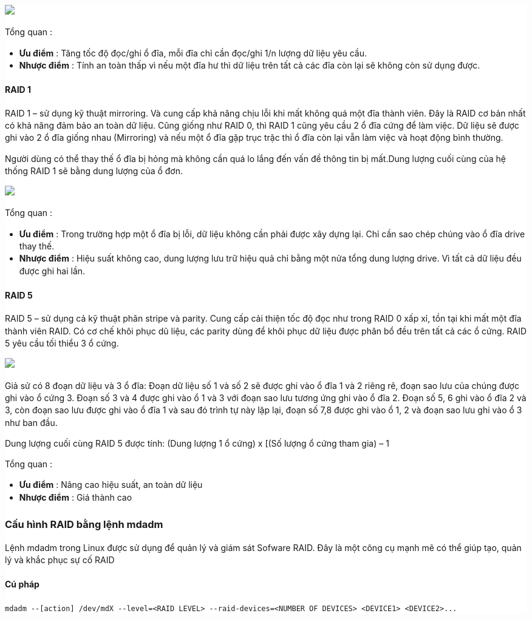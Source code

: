 ![](https://static-xf1.vietnix.vn/wp-content/uploads/2021/07/raid-0.webp)

Tổng quan :

- **Ưu điểm** : Tăng tốc độ đọc/ghi ổ đĩa, mỗi đĩa chỉ cần đọc/ghi 1/n lượng dữ liệu yêu cầu.
- **Nhược điểm** : Tính an toàn thấp vì nếu một đĩa hư thì dữ liệu trên tất cả các đĩa còn lại sẽ không còn sử dụng được.

#### RAID 1

RAID 1 – sử dụng kỹ thuật mirroring. Và cung cấp khả năng chịu lỗi khi mất không quá một đĩa thành viên. Đây là RAID cơ bản nhất có khả năng đảm bảo an toàn dữ liệu. Cũng giống như RAID 0, thì RAID 1 cũng yêu cầu 2 ổ đĩa cứng để làm việc. Dữ liệu sẽ được ghi vào 2 ổ đĩa giống nhau (Mirroring) và nếu một ổ đĩa gặp trục trặc thì ổ đĩa còn lại vẫn làm việc và hoạt động bình thường.

Người dùng có thể thay thế ổ đĩa bị hỏng mà không cần quá lo lắng đến vấn đề thông tin bị mất.Dung lượng cuối cùng của hệ thống RAID 1 sẽ bằng dung lượng của ổ đơn.

![](https://static-xf1.vietnix.vn/wp-content/uploads/2021/07/raid-1.webp)

Tổng quan :

- **Ưu điểm** : Trong trường hợp một ổ đĩa bị lỗi, dữ liệu không cần phải được xây dựng lại. Chỉ cần sao chép chúng vào ổ đĩa drive thay thế.
- **Nhược điểm** : Hiệu suất không cao, dung lượng lưu trữ hiệu quả chỉ bằng một nửa tổng dung lượng drive. Vì tất cả dữ liệu đều được ghi hai lần.

#### RAID 5

RAID 5 – sử dụng cả kỹ thuật phân stripe và parity. Cung cấp cải thiện tốc độ đọc như trong RAID 0 xấp xỉ, tồn tại khi mất một đĩa thành viên RAID. Có cơ chế khôi phục dũ liệu, các parity dùng để khôi phục dữ liệu được phân bổ đều trên tất cả các ổ cứng. RAID 5 yêu cầu tối thiểu 3 ổ cứng.

![](https://github.com/nhanhoadocs/thuctapsinh/raw/master/HienNT/Linux/images/raid/DefenselessDeficientBelugawhale-mobile.gif)

Giả sử có 8 đoạn dữ liệu và 3 ổ đĩa: Đoạn dữ liệu số 1 và số 2 sẽ được ghi vào ổ đĩa 1 và 2 riêng rẽ, đoạn sao lưu của chúng được ghi vào ổ cứng 3. Đoạn số 3 và 4 được ghi vào ổ 1 và 3 với đoạn sao lưu tương ứng ghi vào ổ đĩa 2. Đoạn số 5, 6 ghi vào ổ đĩa 2 và 3, còn đoạn sao lưu được ghi vào ổ đĩa 1 và sau đó trình tự này lặp lại, đoạn số 7,8 được ghi vào ổ 1, 2 và đoạn sao lưu ghi vào ổ 3 như ban đầu.

Dung lượng cuối cùng RAID 5 được tính: (Dung lượng 1 ổ cứng) x [(Số lượng ổ cứng tham gia) – 1

Tổng quan :

- **Ưu điểm** : Nâng cao hiệu suất, an toàn dữ liệu
- **Nhược điểm** : Giá thành cao

### Cấu hình RAID bằng lệnh mdadm

Lệnh mdadm trong Linux được sử dụng để quản lý và giám sát Sofware RAID. Đây là một công cụ mạnh mẽ có thể giúp tạo, quản lý và khắc phục sự cố RAID

#### Cú pháp

```
mdadm --[action] /dev/mdX --level=<RAID LEVEL> --raid-devices=<NUMBER OF DEVICES> <DEVICE1> <DEVICE2>...
```
